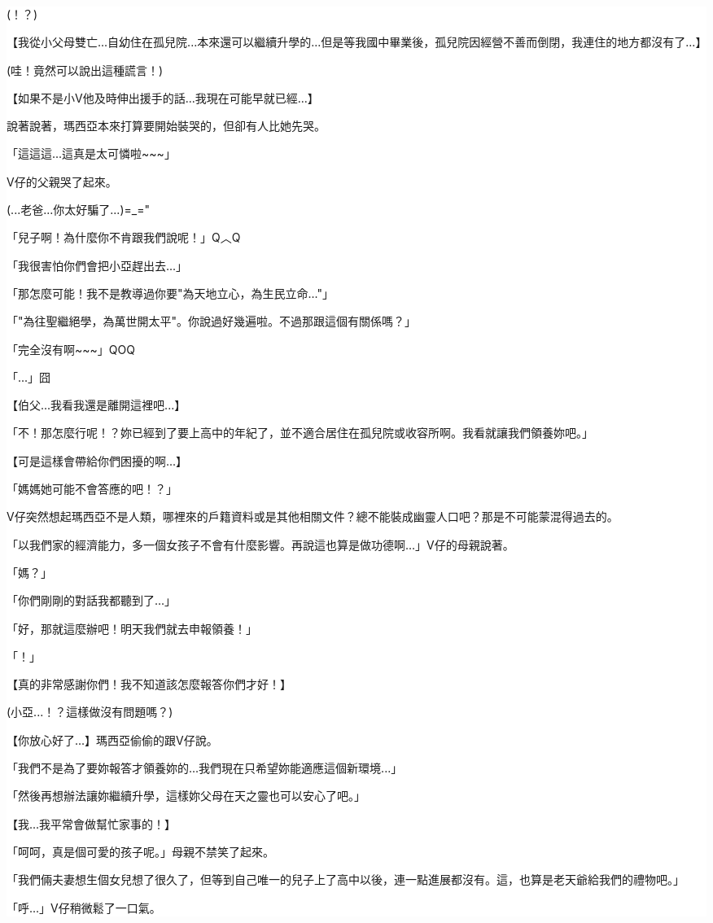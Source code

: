 (！？)

【我從小父母雙亡...自幼住在孤兒院...本來還可以繼續升學的...但是等我國中畢業後，孤兒院因經營不善而倒閉，我連住的地方都沒有了...】

(哇！竟然可以說出這種謊言！)

【如果不是小V他及時伸出援手的話...我現在可能早就已經...】

說著說著，瑪西亞本來打算要開始裝哭的，但卻有人比她先哭。

「這這這...這真是太可憐啦\~\~\~」

V仔的父親哭了起來。

(...老爸...你太好騙了...)=_="

「兒子啊！為什麼你不肯跟我們說呢！」Q︿Q

「我很害怕你們會把小亞趕出去...」

「那怎麼可能！我不是教導過你要"為天地立心，為生民立命..."」

「"為往聖繼絕學，為萬世開太平"。你說過好幾遍啦。不過那跟這個有關係嗎？」

「完全沒有啊\~\~\~」QOQ

「...」囧

【伯父...我看我還是離開這裡吧...】

「不！那怎麼行呢！？妳已經到了要上高中的年紀了，並不適合居住在孤兒院或收容所啊。我看就讓我們領養妳吧。」

【可是這樣會帶給你們困擾的啊...】

「媽媽她可能不會答應的吧！？」

V仔突然想起瑪西亞不是人類，哪裡來的戶籍資料或是其他相關文件？總不能裝成幽靈人口吧？那是不可能蒙混得過去的。

「以我們家的經濟能力，多一個女孩子不會有什麼影響。再說這也算是做功德啊...」V仔的母親說著。

「媽？」

「你們剛剛的對話我都聽到了...」

「好，那就這麼辦吧！明天我們就去申報領養！」

「！」

【真的非常感謝你們！我不知道該怎麼報答你們才好！】

(小亞...！？這樣做沒有問題嗎？)

【你放心好了...】瑪西亞偷偷的跟V仔說。

「我們不是為了要妳報答才領養妳的...我們現在只希望妳能適應這個新環境...」

「然後再想辦法讓妳繼續升學，這樣妳父母在天之靈也可以安心了吧。」

【我...我平常會做幫忙家事的！】

「呵呵，真是個可愛的孩子呢。」母親不禁笑了起來。

「我們倆夫妻想生個女兒想了很久了，但等到自己唯一的兒子上了高中以後，連一點進展都沒有。這，也算是老天爺給我們的禮物吧。」

「呼...」V仔稍微鬆了一口氣。
